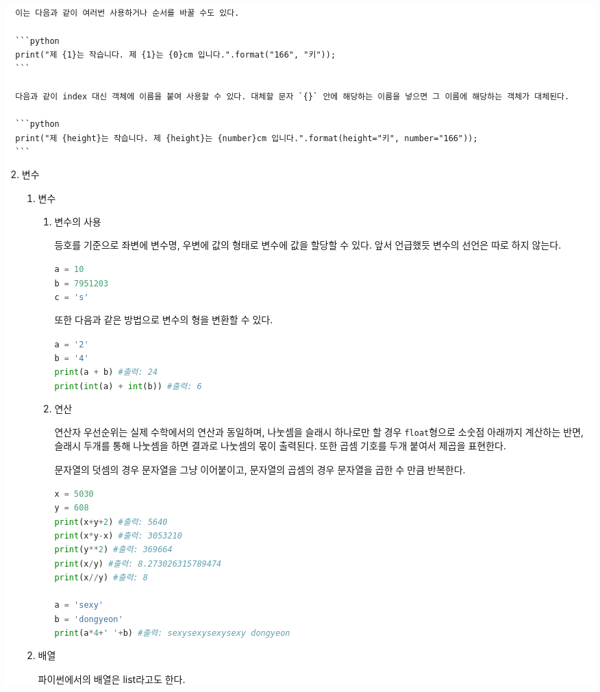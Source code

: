       이는 다음과 같이 여러번 사용하거나 순서를 바꿀 수도 있다.

      ```python
      print("제 {1}는 작습니다. 제 {1}는 {0}cm 입니다.".format("166", "키"));
      ```

      다음과 같이 index 대신 객체에 이름을 붙여 사용할 수 있다. 대체할 문자 `{}` 안에 해당하는 이름을 넣으면 그 이름에 해당하는 객체가 대체된다.

      ```python
      print("제 {height}는 작습니다. 제 {height}는 {number}cm 입니다.".format(height="키", number="166"));
      ```

2. 변수

   1. 변수

      1. 변수의 사용

         등호를 기준으로 좌변에 변수명, 우변에 값의 형태로 변수에 값을 할당할 수 있다. 앞서 언급했듯 변수의 선언은 따로 하지 않는다.

         ```python
         a = 10
         b = 7951203
         c = 's'
         ```

         또한 다음과 같은 방법으로 변수의 형을 변환할 수 있다.

         ```python
         a = '2'
         b = '4'
         print(a + b) #출력: 24
         print(int(a) + int(b)) #출력: 6
         ```

      2. 연산

         연산자 우선순위는 실제 수학에서의 연산과 동일하며, 나눗셈을 슬래시 하나로만 할 경우 `float`형으로 소숫점 아래까지 계산하는 반면, 슬래시 두개를 통해 나눗셈을 하면 결과로 나눗셈의 몫이 출력된다. 또한 곱셈 기호를 두개 붙여서 제곱을 표현한다.

         문자열의 덧셈의 경우 문자열을 그냥 이어붙이고, 문자열의 곱셈의 경우 문자열을 곱한 수 만큼 반복한다.

         ```python
         x = 5030
         y = 608
         print(x+y+2) #출력: 5640
         print(x*y-x) #출력: 3053210
         print(y**2) #출력: 369664
         print(x/y) #출력: 8.273026315789474
         print(x//y) #출력: 8

         a = 'sexy'
         b = 'dongyeon'
         print(a*4+' '+b) #출력: sexysexysexysexy dongyeon
         ```

   2. 배열

      파이썬에서의 배열은 list라고도 한다.
